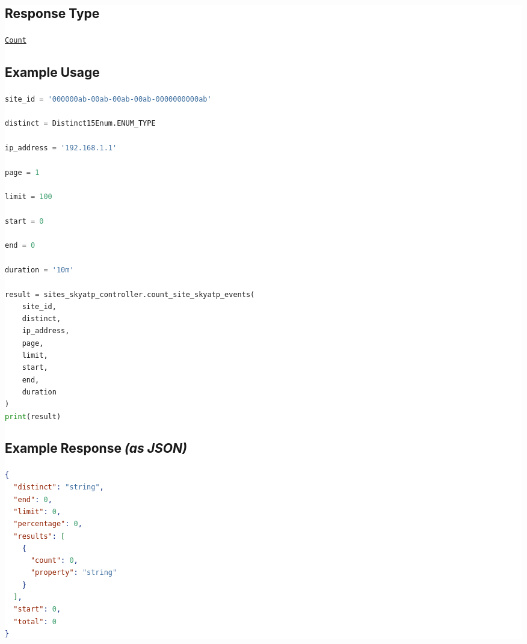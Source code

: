 ## Response Type

[`Count`](../../doc/models/count.md)

## Example Usage

```python
site_id = '000000ab-00ab-00ab-00ab-0000000000ab'

distinct = Distinct15Enum.ENUM_TYPE

ip_address = '192.168.1.1'

page = 1

limit = 100

start = 0

end = 0

duration = '10m'

result = sites_skyatp_controller.count_site_skyatp_events(
    site_id,
    distinct,
    ip_address,
    page,
    limit,
    start,
    end,
    duration
)
print(result)
```

## Example Response *(as JSON)*

```json
{
  "distinct": "string",
  "end": 0,
  "limit": 0,
  "percentage": 0,
  "results": [
    {
      "count": 0,
      "property": "string"
    }
  ],
  "start": 0,
  "total": 0
}
```
